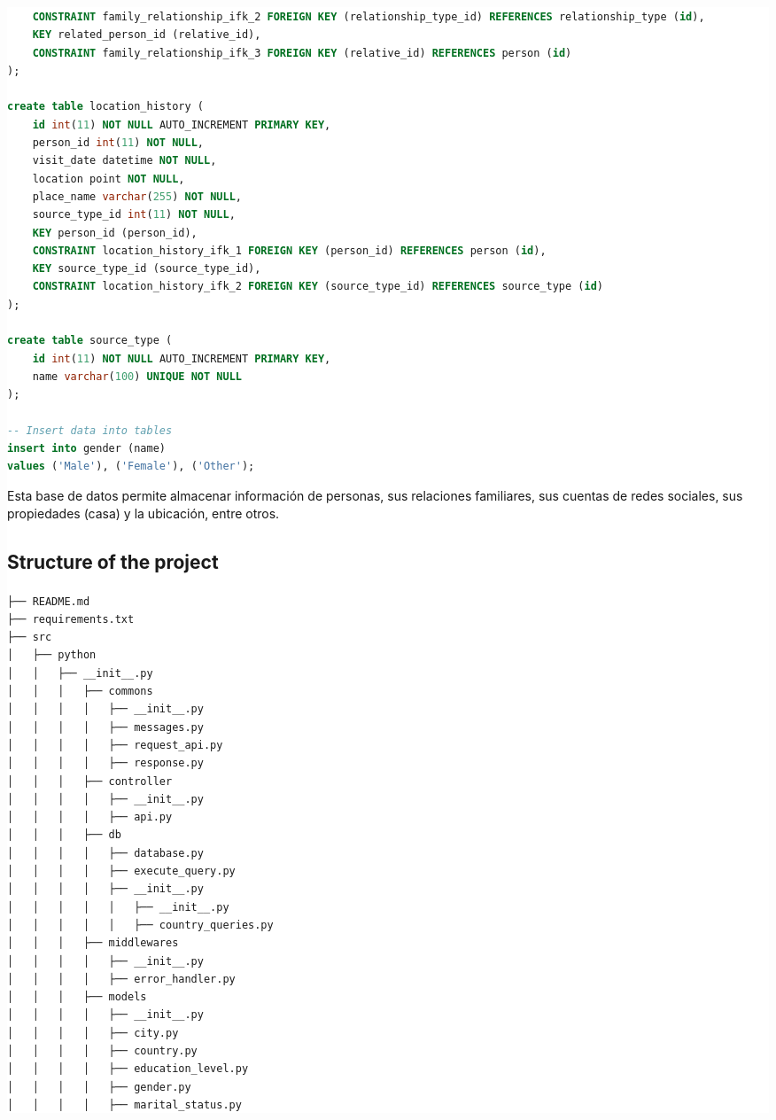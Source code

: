 ```sql
    CONSTRAINT family_relationship_ifk_2 FOREIGN KEY (relationship_type_id) REFERENCES relationship_type (id),
    KEY related_person_id (relative_id),
    CONSTRAINT family_relationship_ifk_3 FOREIGN KEY (relative_id) REFERENCES person (id)
);

create table location_history (
    id int(11) NOT NULL AUTO_INCREMENT PRIMARY KEY,
    person_id int(11) NOT NULL,
    visit_date datetime NOT NULL,
    location point NOT NULL,
    place_name varchar(255) NOT NULL,
    source_type_id int(11) NOT NULL,
    KEY person_id (person_id),
    CONSTRAINT location_history_ifk_1 FOREIGN KEY (person_id) REFERENCES person (id),
    KEY source_type_id (source_type_id),
    CONSTRAINT location_history_ifk_2 FOREIGN KEY (source_type_id) REFERENCES source_type (id)
);

create table source_type (
    id int(11) NOT NULL AUTO_INCREMENT PRIMARY KEY,
    name varchar(100) UNIQUE NOT NULL
);

-- Insert data into tables
insert into gender (name)
values ('Male'), ('Female'), ('Other');
```

Esta base de datos permite almacenar información de personas, sus relaciones familiares, sus cuentas de redes sociales, sus propiedades (casa) y la ubicación, entre otros.

## Structure of the project
```bash
├── README.md
├── requirements.txt
├── src
│   ├── python
│   │   ├── __init__.py
│   │   │   ├── commons
│   │   │   │   ├── __init__.py
│   │   │   │   ├── messages.py
│   │   │   │   ├── request_api.py
│   │   │   │   ├── response.py
│   │   │   ├── controller
│   │   │   │   ├── __init__.py
│   │   │   │   ├── api.py
│   │   │   ├── db
│   │   │   │   ├── database.py
│   │   │   │   ├── execute_query.py
│   │   │   │   ├── __init__.py
│   │   │   │   │   ├── __init__.py
│   │   │   │   │   ├── country_queries.py
│   │   │   ├── middlewares
│   │   │   │   ├── __init__.py
│   │   │   │   ├── error_handler.py
│   │   │   ├── models
│   │   │   │   ├── __init__.py
│   │   │   │   ├── city.py
│   │   │   │   ├── country.py
│   │   │   │   ├── education_level.py
│   │   │   │   ├── gender.py
│   │   │   │   ├── marital_status.py
```
